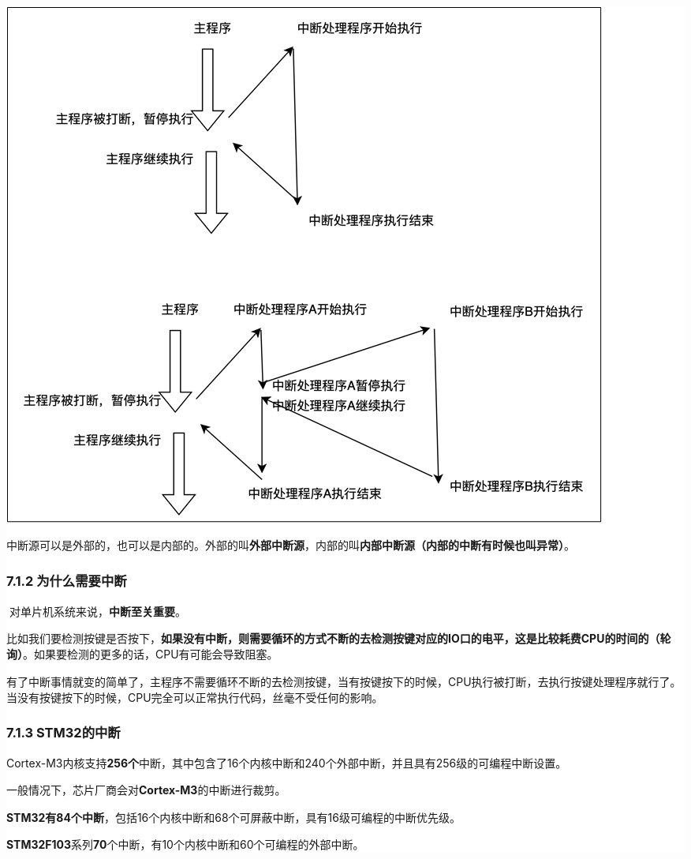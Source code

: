 ![image-20250526152407078](assets/image-20250526152407078.png)

​	中断源可以是外部的，也可以是内部的。外部的叫**外部中断源**，内部的叫**内部中断源（内部的中断有时候也叫异常）**。

### 7.1.2 为什么需要中断

​	对单片机系统来说，**中断至关重要**。

​	比如我们要检测按键是否按下，**如果没有中断，则需要循环的方式不断的去检测按键对应的IO口的电平，这是比较耗费CPU的时间的（轮询）**。如果要检测的更多的话，CPU有可能会导致阻塞。

​	有了中断事情就变的简单了，主程序不需要循环不断的去检测按键，当有按键按下的时候，CPU执行被打断，去执行按键处理程序就行了。当没有按键按下的时候，CPU完全可以正常执行代码，丝毫不受任何的影响。

### 7.1.3 STM32的中断

​	Cortex-M3内核支持**256个**中断，其中包含了16个内核中断和240个外部中断，并且具有256级的可编程中断设置。

​	一般情况下，芯片厂商会对**Cortex-M3**的中断进行裁剪。

​	**STM32有84个中断**，包括16个内核中断和68个可屏蔽中断，具有16级可编程的中断优先级。

​	**STM32F103**系列**70**个中断，有10个内核中断和60个可编程的外部中断。

